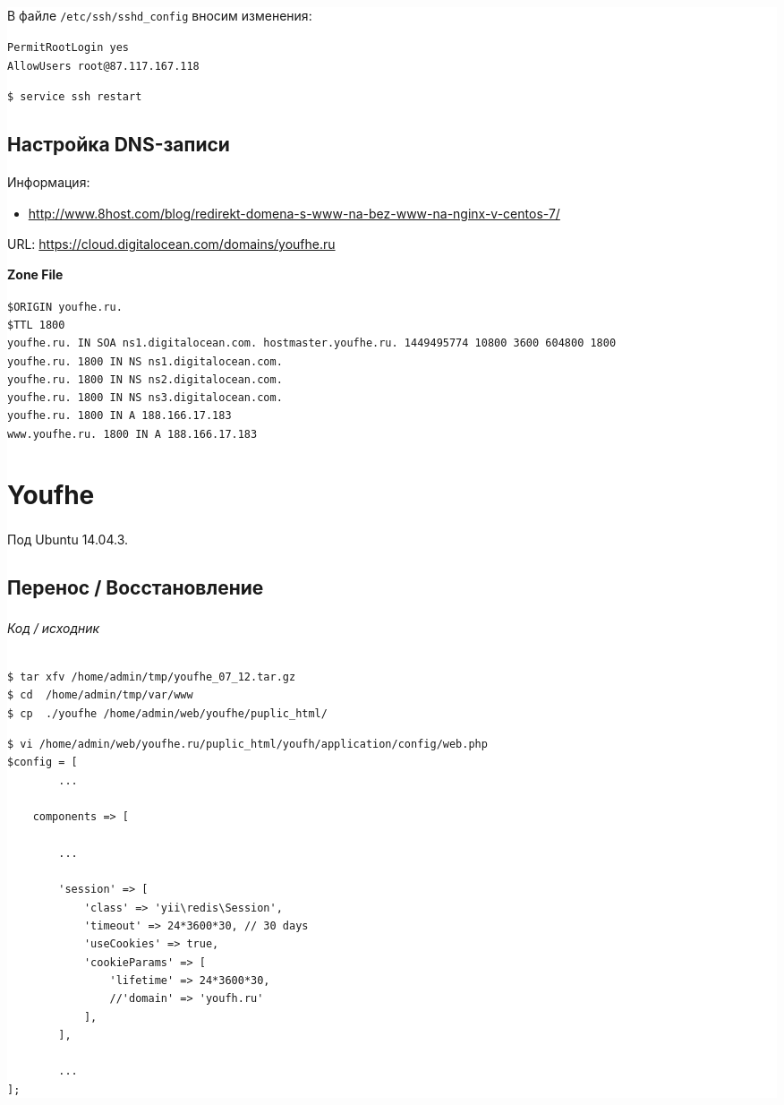 В файле `/etc/ssh/sshd_config` вносим изменения:

```
PermitRootLogin yes
AllowUsers root@87.117.167.118
```

```
$ service ssh restart
```


## Настройка DNS-записи

Информация: 
* <http://www.8host.com/blog/redirekt-domena-s-www-na-bez-www-na-nginx-v-centos-7/>

URL: <https://cloud.digitalocean.com/domains/youfhe.ru>

**Zone File** 

```
$ORIGIN youfhe.ru.
$TTL 1800
youfhe.ru. IN SOA ns1.digitalocean.com. hostmaster.youfhe.ru. 1449495774 10800 3600 604800 1800
youfhe.ru. 1800 IN NS ns1.digitalocean.com.
youfhe.ru. 1800 IN NS ns2.digitalocean.com.
youfhe.ru. 1800 IN NS ns3.digitalocean.com.
youfhe.ru. 1800 IN A 188.166.17.183
www.youfhe.ru. 1800 IN A 188.166.17.183
```


# Youfhe

Под Ubuntu 14.04.3.

## Перенос / Восстановление


###### Код / исходник

```
$ tar xfv /home/admin/tmp/youfhe_07_12.tar.gz
$ cd  /home/admin/tmp/var/www
$ cp  ./youfhe /home/admin/web/youfhe/puplic_html/
```

```
$ vi /home/admin/web/youfhe.ru/puplic_html/youfh/application/config/web.php
$config = [
		...

	components => [
    
    	...
    
        'session' => [
            'class' => 'yii\redis\Session',
            'timeout' => 24*3600*30, // 30 days
            'useCookies' => true,
            'cookieParams' => [
                'lifetime' => 24*3600*30,
                //'domain' => 'youfh.ru'
            ],
        ],
    	
        ...
];
```